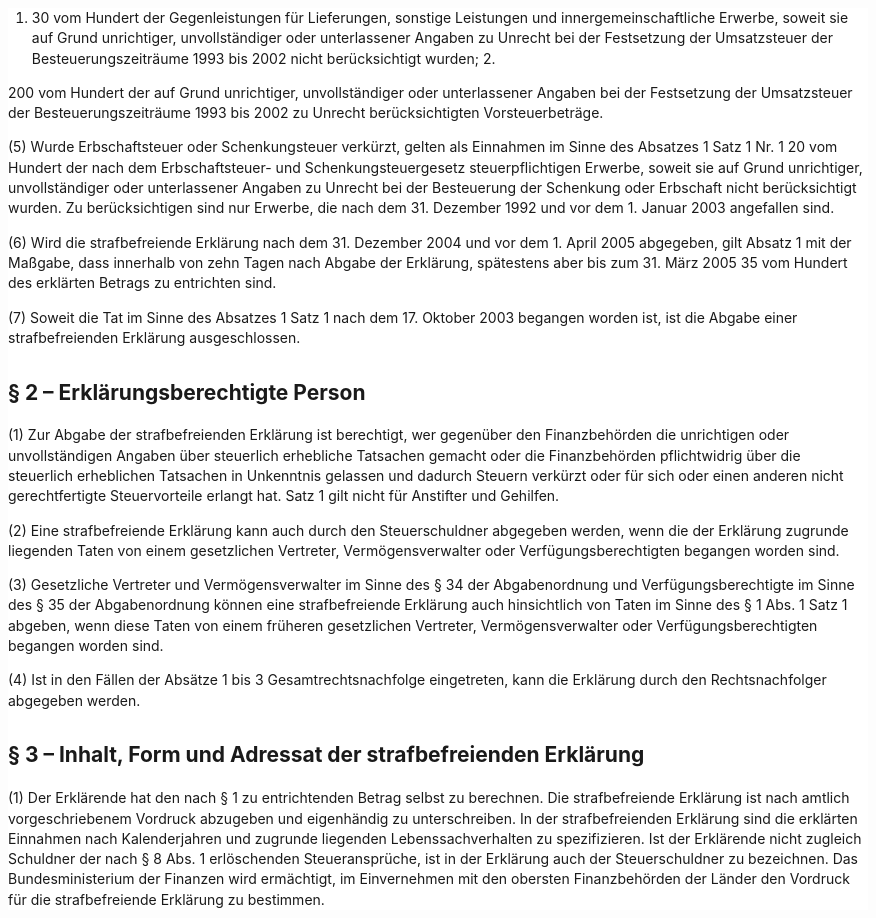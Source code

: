 1. 30 vom Hundert der Gegenleistungen für Lieferungen, sonstige Leistungen und innergemeinschaftliche Erwerbe, soweit sie auf Grund unrichtiger, unvollständiger oder unterlassener Angaben zu Unrecht bei der Festsetzung der Umsatzsteuer der Besteuerungszeiträume 1993 bis 2002 nicht berücksichtigt wurden; 2.

200 vom Hundert der auf Grund unrichtiger, unvollständiger oder unterlassener Angaben bei der Festsetzung der Umsatzsteuer der Besteuerungszeiträume 1993 bis 2002 zu Unrecht berücksichtigten Vorsteuerbeträge.

(5) Wurde Erbschaftsteuer oder Schenkungsteuer verkürzt, gelten als Einnahmen im Sinne des Absatzes 1 Satz 1 Nr. 1 20 vom Hundert der nach dem Erbschaftsteuer- und Schenkungsteuergesetz steuerpflichtigen Erwerbe, soweit sie auf Grund unrichtiger, unvollständiger oder unterlassener Angaben zu Unrecht bei der Besteuerung der Schenkung oder Erbschaft nicht berücksichtigt wurden. Zu berücksichtigen sind nur Erwerbe, die nach dem 31. Dezember 1992 und vor dem 1. Januar 2003 angefallen sind.

(6) Wird die strafbefreiende Erklärung nach dem 31. Dezember 2004 und vor dem 1. April 2005 abgegeben, gilt Absatz 1 mit der Maßgabe, dass innerhalb von zehn Tagen nach Abgabe der Erklärung, spätestens aber bis zum 31. März 2005 35 vom Hundert des erklärten Betrags zu entrichten sind.

(7) Soweit die Tat im Sinne des Absatzes 1 Satz 1 nach dem 17. Oktober 2003 begangen worden ist, ist die Abgabe einer strafbefreienden Erklärung ausgeschlossen.


## § 2 – Erklärungsberechtigte Person

(1) Zur Abgabe der strafbefreienden Erklärung ist berechtigt, wer gegenüber den Finanzbehörden die unrichtigen oder unvollständigen Angaben über steuerlich erhebliche Tatsachen gemacht oder die Finanzbehörden pflichtwidrig über die steuerlich erheblichen Tatsachen in Unkenntnis gelassen und dadurch Steuern verkürzt oder für sich oder einen anderen nicht gerechtfertigte Steuervorteile erlangt hat. Satz 1 gilt nicht für Anstifter und Gehilfen.

(2) Eine strafbefreiende Erklärung kann auch durch den Steuerschuldner abgegeben werden, wenn die der Erklärung zugrunde liegenden Taten von einem gesetzlichen Vertreter, Vermögensverwalter oder Verfügungsberechtigten begangen worden sind.

(3) Gesetzliche Vertreter und Vermögensverwalter im Sinne des § 34 der Abgabenordnung und Verfügungsberechtigte im Sinne des § 35 der Abgabenordnung können eine strafbefreiende Erklärung auch hinsichtlich von Taten im Sinne des § 1 Abs. 1 Satz 1 abgeben, wenn diese Taten von einem früheren gesetzlichen Vertreter, Vermögensverwalter oder Verfügungsberechtigten begangen worden sind.

(4) Ist in den Fällen der Absätze 1 bis 3 Gesamtrechtsnachfolge eingetreten, kann die Erklärung durch den Rechtsnachfolger abgegeben werden.


## § 3 – Inhalt, Form und Adressat der strafbefreienden Erklärung

(1) Der Erklärende hat den nach § 1 zu entrichtenden Betrag selbst zu berechnen. Die strafbefreiende Erklärung ist nach amtlich vorgeschriebenem Vordruck abzugeben und eigenhändig zu unterschreiben. In der strafbefreienden Erklärung sind die erklärten Einnahmen nach Kalenderjahren und zugrunde liegenden Lebenssachverhalten zu spezifizieren. Ist der Erklärende nicht zugleich Schuldner der nach § 8 Abs. 1 erlöschenden Steueransprüche, ist in der Erklärung auch der Steuerschuldner zu bezeichnen. Das Bundesministerium der Finanzen wird ermächtigt, im Einvernehmen mit den obersten Finanzbehörden der Länder den Vordruck für die strafbefreiende Erklärung zu bestimmen.

